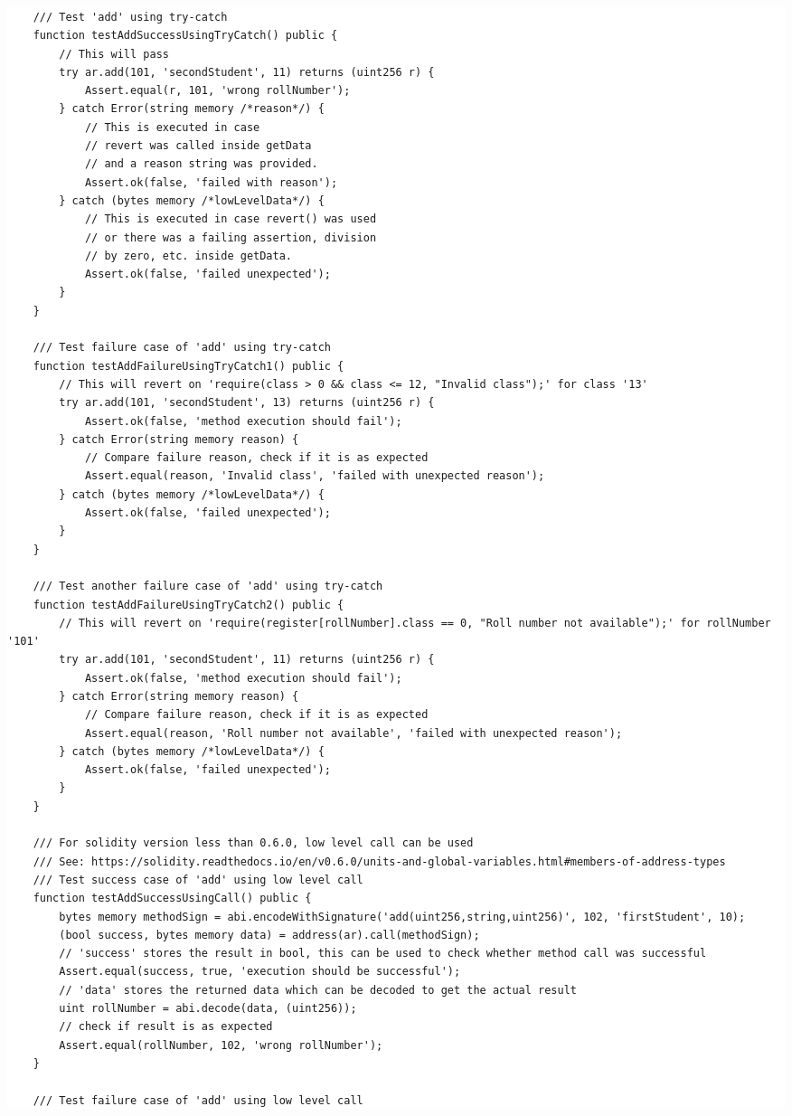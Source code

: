 ```
    /// Test 'add' using try-catch
    function testAddSuccessUsingTryCatch() public {
        // This will pass
        try ar.add(101, 'secondStudent', 11) returns (uint256 r) {
            Assert.equal(r, 101, 'wrong rollNumber');
        } catch Error(string memory /*reason*/) {
            // This is executed in case
            // revert was called inside getData
            // and a reason string was provided.
            Assert.ok(false, 'failed with reason');
        } catch (bytes memory /*lowLevelData*/) {
            // This is executed in case revert() was used
            // or there was a failing assertion, division
            // by zero, etc. inside getData.
            Assert.ok(false, 'failed unexpected');
        }
    }
    
    /// Test failure case of 'add' using try-catch
    function testAddFailureUsingTryCatch1() public {
        // This will revert on 'require(class > 0 && class <= 12, "Invalid class");' for class '13'
        try ar.add(101, 'secondStudent', 13) returns (uint256 r) {
            Assert.ok(false, 'method execution should fail');
        } catch Error(string memory reason) {
            // Compare failure reason, check if it is as expected
            Assert.equal(reason, 'Invalid class', 'failed with unexpected reason');
        } catch (bytes memory /*lowLevelData*/) {
            Assert.ok(false, 'failed unexpected');
        }
    }
    
    /// Test another failure case of 'add' using try-catch
    function testAddFailureUsingTryCatch2() public {
        // This will revert on 'require(register[rollNumber].class == 0, "Roll number not available");' for rollNumber '101'
        try ar.add(101, 'secondStudent', 11) returns (uint256 r) {
            Assert.ok(false, 'method execution should fail');
        } catch Error(string memory reason) {
            // Compare failure reason, check if it is as expected
            Assert.equal(reason, 'Roll number not available', 'failed with unexpected reason');
        } catch (bytes memory /*lowLevelData*/) {
            Assert.ok(false, 'failed unexpected');
        }
    }
    
    /// For solidity version less than 0.6.0, low level call can be used
    /// See: https://solidity.readthedocs.io/en/v0.6.0/units-and-global-variables.html#members-of-address-types
    /// Test success case of 'add' using low level call
    function testAddSuccessUsingCall() public {
        bytes memory methodSign = abi.encodeWithSignature('add(uint256,string,uint256)', 102, 'firstStudent', 10);
        (bool success, bytes memory data) = address(ar).call(methodSign);
        // 'success' stores the result in bool, this can be used to check whether method call was successful
        Assert.equal(success, true, 'execution should be successful');
        // 'data' stores the returned data which can be decoded to get the actual result
        uint rollNumber = abi.decode(data, (uint256));
        // check if result is as expected
        Assert.equal(rollNumber, 102, 'wrong rollNumber');
    }
    
    /// Test failure case of 'add' using low level call
```
